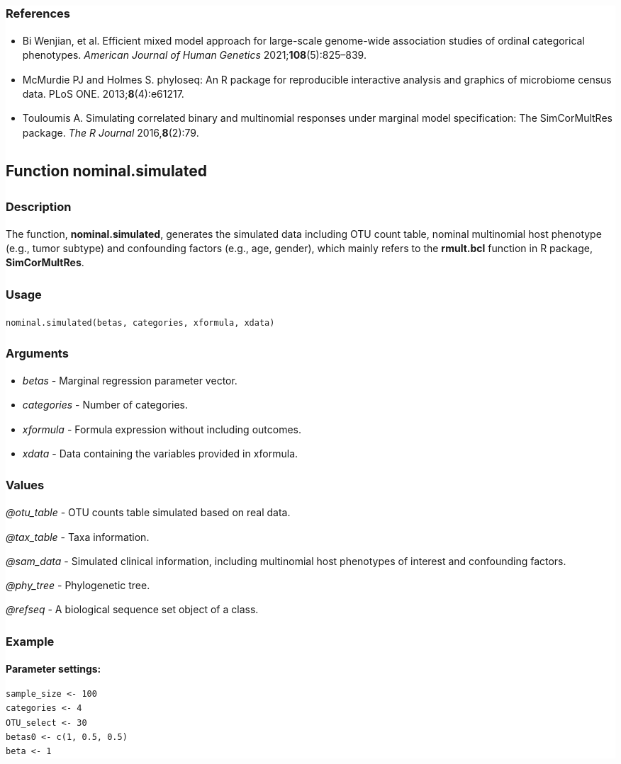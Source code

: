 
### References
* Bi Wenjian, et al. Efficient mixed model approach for large-scale genome-wide association studies of ordinal categorical phenotypes. _American Journal of Human Genetics_ 2021;**108**(5):825–839. 

* McMurdie PJ and Holmes S. phyloseq: An R package for reproducible interactive analysis and graphics of microbiome census data. PLoS ONE. 2013;**8**(4):e61217.

* Touloumis A. Simulating correlated binary and multinomial responses under marginal model specification: The SimCorMultRes package. _The R Journal_ 2016,**8**(2):79.



## Function **nominal.simulated**

### Description
The function, **nominal.simulated**, generates the simulated data including OTU count table, nominal multinomial host phenotype (e.g., tumor subtype) and confounding factors (e.g., age, gender), which mainly refers to the **rmult.bcl** function in R package, **SimCorMultRes**.


### Usage
```
nominal.simulated(betas, categories, xformula, xdata)
```


### Arguments
* _betas_ - Marginal regression parameter vector.

* _categories_ - Number of categories.

* _xformula_ - Formula expression without including outcomes.

* _xdata_ - Data containing the variables provided in xformula.


### Values
_@otu\_table_ - OTU counts table simulated based on real data.

_@tax\_table_ - Taxa information.

_@sam\_data_ - Simulated clinical information, including multinomial host phenotypes of interest and confounding factors.

_@phy\_tree_ - Phylogenetic tree.

_@refseq_ - A biological sequence set object of a class.


### Example
**Parameter settings:**

```
sample_size <- 100
categories <- 4
OTU_select <- 30
betas0 <- c(1, 0.5, 0.5)
beta <- 1
```

